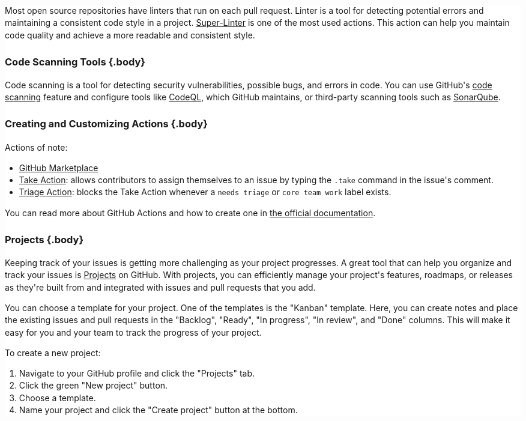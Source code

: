 Most open source repositories have linters that run on each pull request. Linter
is a tool for detecting potential errors and maintaining a consistent code style
in a project. [Super-Linter](https://github.com/marketplace/actions/super-linter)
is one of the most used actions. This action can help you maintain code quality
and achieve a more readable and consistent style.

### Code Scanning Tools {.body}

Code scanning is a tool for detecting security vulnerabilities, possible bugs,
and errors in code. You can use GitHub's [code scanning](https://docs.github.com/en/code-security/code-scanning)
feature and configure tools like
[CodeQL](https://docs.github.com/en/code-security/code-scanning/introduction-to-code-scanning/about-code-scanning-with-codeql),
which GitHub maintains, or third-party scanning tools such as
[SonarQube](https://github.com/marketplace/actions/official-sonarqube-scan).

### Creating and Customizing Actions {.body}

Actions of note:

- [GitHub Marketplace](https://github.com/marketplace?type=actions)
- [Take Action](https://github.com/marketplace/actions/contributor-takes-action):
allows contributors to assign themselves to an issue by typing the `.take`
command in the issue's comment.
- [Triage Action](https://github.com/open-sauced/app/blob/beta/.github/workflows/triage.yml):
blocks the Take Action whenever a `needs triage` or `core team work` label exists.

You can read more about GitHub Actions and how to create one in
[the official documentation](https://github.com/features/actions).

### Projects {.body}

Keeping track of your issues is getting more challenging as your project
progresses. A great tool that can help you organize and track your issues is
[Projects](https://docs.github.com/en/issues/planning-and-tracking-with-projects/learning-about-projects/about-projects)
on GitHub. With projects, you can efficiently manage your project's features,
roadmaps, or releases as they're built from and integrated with issues and pull
requests that you add.

You can choose a template for your project. One of the templates is the "Kanban"
template. Here, you can create notes and place the existing issues and pull
requests in the "Backlog", "Ready", "In progress", "In review", and "Done"
columns. This will make it easy for you and your team to track the progress of
your project.

To create a new project:

1. Navigate to your GitHub profile and click the "Projects" tab.
2. Click the green "New project" button.
3. Choose a template.
4. Name your project and click the "Create project" button at the bottom.
